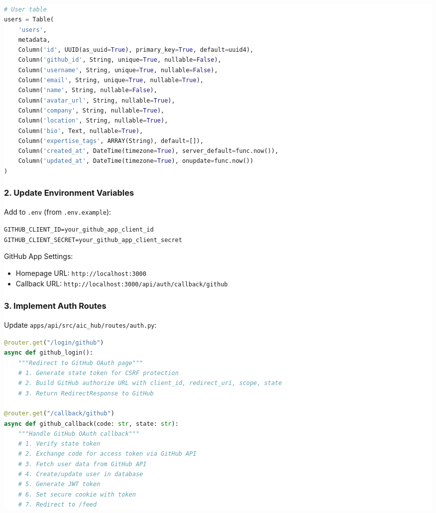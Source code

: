 ```python
# User table
users = Table(
    'users',
    metadata,
    Column('id', UUID(as_uuid=True), primary_key=True, default=uuid4),
    Column('github_id', String, unique=True, nullable=False),
    Column('username', String, unique=True, nullable=False),
    Column('email', String, unique=True, nullable=True),
    Column('name', String, nullable=False),
    Column('avatar_url', String, nullable=True),
    Column('company', String, nullable=True),
    Column('location', String, nullable=True),
    Column('bio', Text, nullable=True),
    Column('expertise_tags', ARRAY(String), default=[]),
    Column('created_at', DateTime(timezone=True), server_default=func.now()),
    Column('updated_at', DateTime(timezone=True), onupdate=func.now())
)
```

### 2. Update Environment Variables
Add to `.env` (from `.env.example`):
```
GITHUB_CLIENT_ID=your_github_app_client_id
GITHUB_CLIENT_SECRET=your_github_app_client_secret
```

GitHub App Settings:
- Homepage URL: `http://localhost:3000`
- Callback URL: `http://localhost:3000/api/auth/callback/github`

### 3. Implement Auth Routes
Update `apps/api/src/aic_hub/routes/auth.py`:

```python
@router.get("/login/github")
async def github_login():
    """Redirect to GitHub OAuth page"""
    # 1. Generate state token for CSRF protection
    # 2. Build GitHub authorize URL with client_id, redirect_uri, scope, state
    # 3. Return RedirectResponse to GitHub

@router.get("/callback/github")
async def github_callback(code: str, state: str):
    """Handle GitHub OAuth callback"""
    # 1. Verify state token
    # 2. Exchange code for access token via GitHub API
    # 3. Fetch user data from GitHub API
    # 4. Create/update user in database
    # 5. Generate JWT token
    # 6. Set secure cookie with token
    # 7. Redirect to /feed
```
